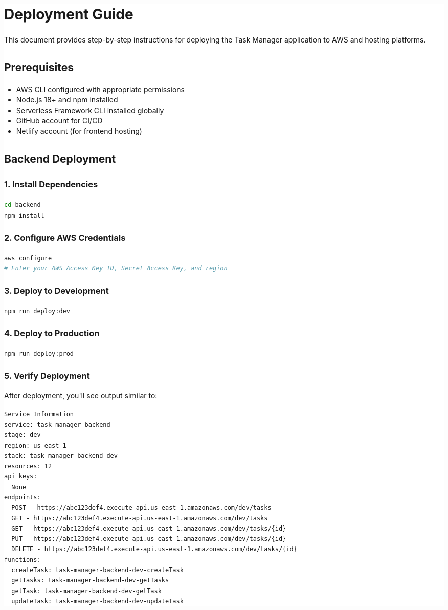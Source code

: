 # Deployment Guide

This document provides step-by-step instructions for deploying the Task Manager application to AWS and hosting platforms.

## Prerequisites

- AWS CLI configured with appropriate permissions
- Node.js 18+ and npm installed
- Serverless Framework CLI installed globally
- GitHub account for CI/CD
- Netlify account (for frontend hosting)

## Backend Deployment

### 1. Install Dependencies

```bash
cd backend
npm install
```

### 2. Configure AWS Credentials

```bash
aws configure
# Enter your AWS Access Key ID, Secret Access Key, and region
```

### 3. Deploy to Development

```bash
npm run deploy:dev
```

### 4. Deploy to Production

```bash
npm run deploy:prod
```

### 5. Verify Deployment

After deployment, you'll see output similar to:

```
Service Information
service: task-manager-backend
stage: dev
region: us-east-1
stack: task-manager-backend-dev
resources: 12
api keys:
  None
endpoints:
  POST - https://abc123def4.execute-api.us-east-1.amazonaws.com/dev/tasks
  GET - https://abc123def4.execute-api.us-east-1.amazonaws.com/dev/tasks
  GET - https://abc123def4.execute-api.us-east-1.amazonaws.com/dev/tasks/{id}
  PUT - https://abc123def4.execute-api.us-east-1.amazonaws.com/dev/tasks/{id}
  DELETE - https://abc123def4.execute-api.us-east-1.amazonaws.com/dev/tasks/{id}
functions:
  createTask: task-manager-backend-dev-createTask
  getTasks: task-manager-backend-dev-getTasks
  getTask: task-manager-backend-dev-getTask
  updateTask: task-manager-backend-dev-updateTask
```